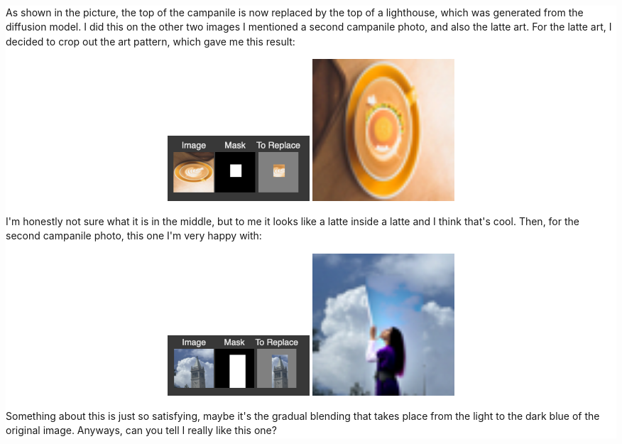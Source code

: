 As shown in the picture, the top of the campanile is now replaced by the top of a lighthouse, which was
generated from the diffusion model. I did this on the other two images I mentioned a second campanile photo,
and also the latte art. For the latte art, I decided to crop out the art pattern, which gave me this result:

<p align="center">
  <img src="5A-images/1.7.2-latte-demo.png"
  width = "200"/>
  <img src="5A-images/1.7.2-latte.png"
  width = "200"/>
</p>

I'm honestly not sure what it is in the middle, but to me it looks like a latte inside a latte and I think
that's cool. Then, for the second campanile photo, this one I'm very happy with:

<p align="center">
  <img src="5A-images/1.7.2-cloud-demo.png"
  width = "200"/>
  <img src="5A-images/1.7.2-campanile-2.png"
  width = "200"/>
</p>

Something about this is just so satisfying, maybe it's the gradual blending that takes place from the light
to the dark blue of the original image. Anyways, can you tell I really like this one?  
